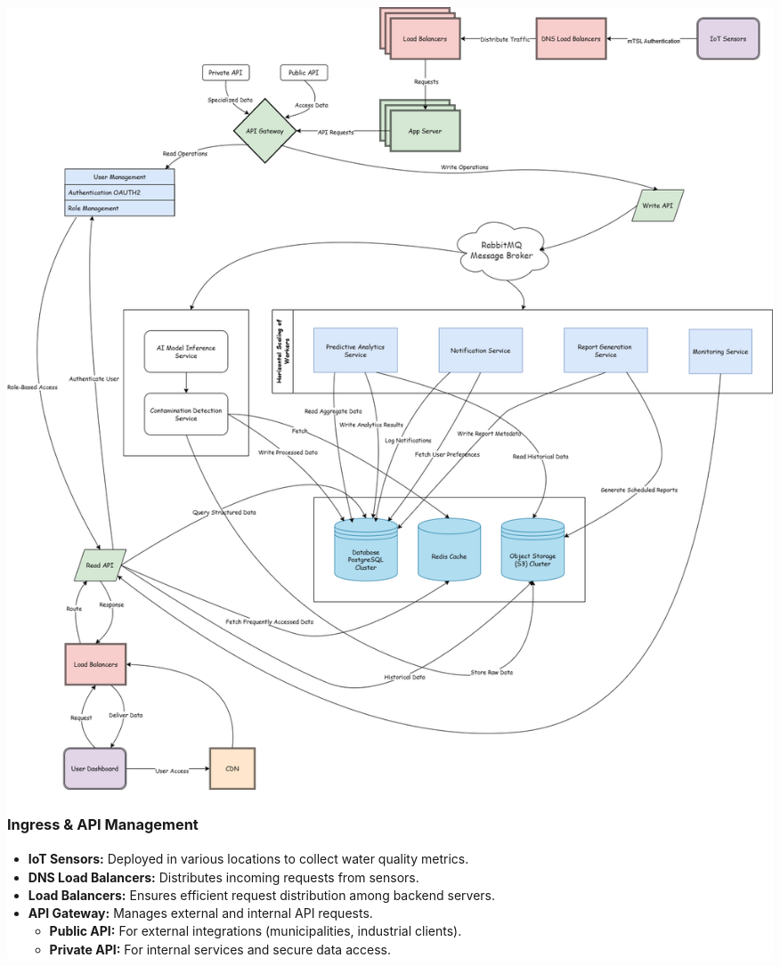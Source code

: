 ![High-Level Architecture](../DIAGRAMS/PNG/High-Level%20Components%20Architecture.png)

### Ingress & API Management

- **IoT Sensors:** Deployed in various locations to collect water quality metrics.
- **DNS Load Balancers:** Distributes incoming requests from sensors.
- **Load Balancers:** Ensures efficient request distribution among backend servers.
- **API Gateway:** Manages external and internal API requests.
  - **Public API:** For external integrations (municipalities, industrial clients).
  - **Private API:** For internal services and secure data access.
